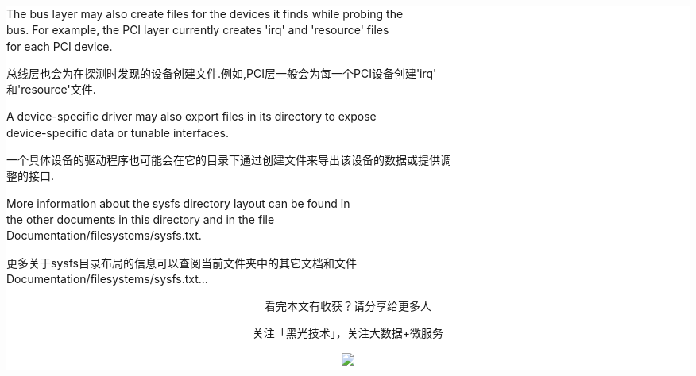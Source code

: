 The bus layer may also create files for the devices it finds while probing the<br>
bus. For example, the PCI layer currently creates 'irq' and 'resource' files<br>
for each PCI device.

总线层也会为在探测时发现的设备创建文件.例如,PCI层一般会为每一个PCI设备创建'irq'<br>
和'resource'文件.

A device-specific driver may also export files in its directory to expose<br>
device-specific data or tunable interfaces.

一个具体设备的驱动程序也可能会在它的目录下通过创建文件来导出该设备的数据或提供调<br>
整的接口.

More information about the sysfs directory layout can be found in<br>
the other documents in this directory and in the file <br>
Documentation/filesystems/sysfs.txt.

更多关于sysfs目录布局的信息可以查阅当前文件夹中的其它文档和文件<br>
Documentation/filesystems/sysfs.txt...<br>

<center>
看完本文有收获？请分享给更多人<br>

关注「黑光技术」，关注大数据+微服务<br>

![](/img/qrcode_helight_tech.jpg)
</center>
